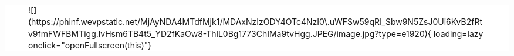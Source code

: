 <figure class="msg-media" markdown="1">
![](https://phinf.wevpstatic.net/MjAyNDA4MTdfMjk1/MDAxNzIzODY4OTc4NzI0\.uWFSw59qRl_Sbw9N5ZsJ0Ui6KvB2fRtv9fmFWFBMTigg.lvHsm6TB4t5_YD2fKaOw8-ThlL0Bg1773ChIMa9tvHgg.JPEG/image.jpg?type=e1920){ loading=lazy onclick="openFullscreen(this)"}
</figure>
</div>
</div>
<div class="message" markdown="1">
